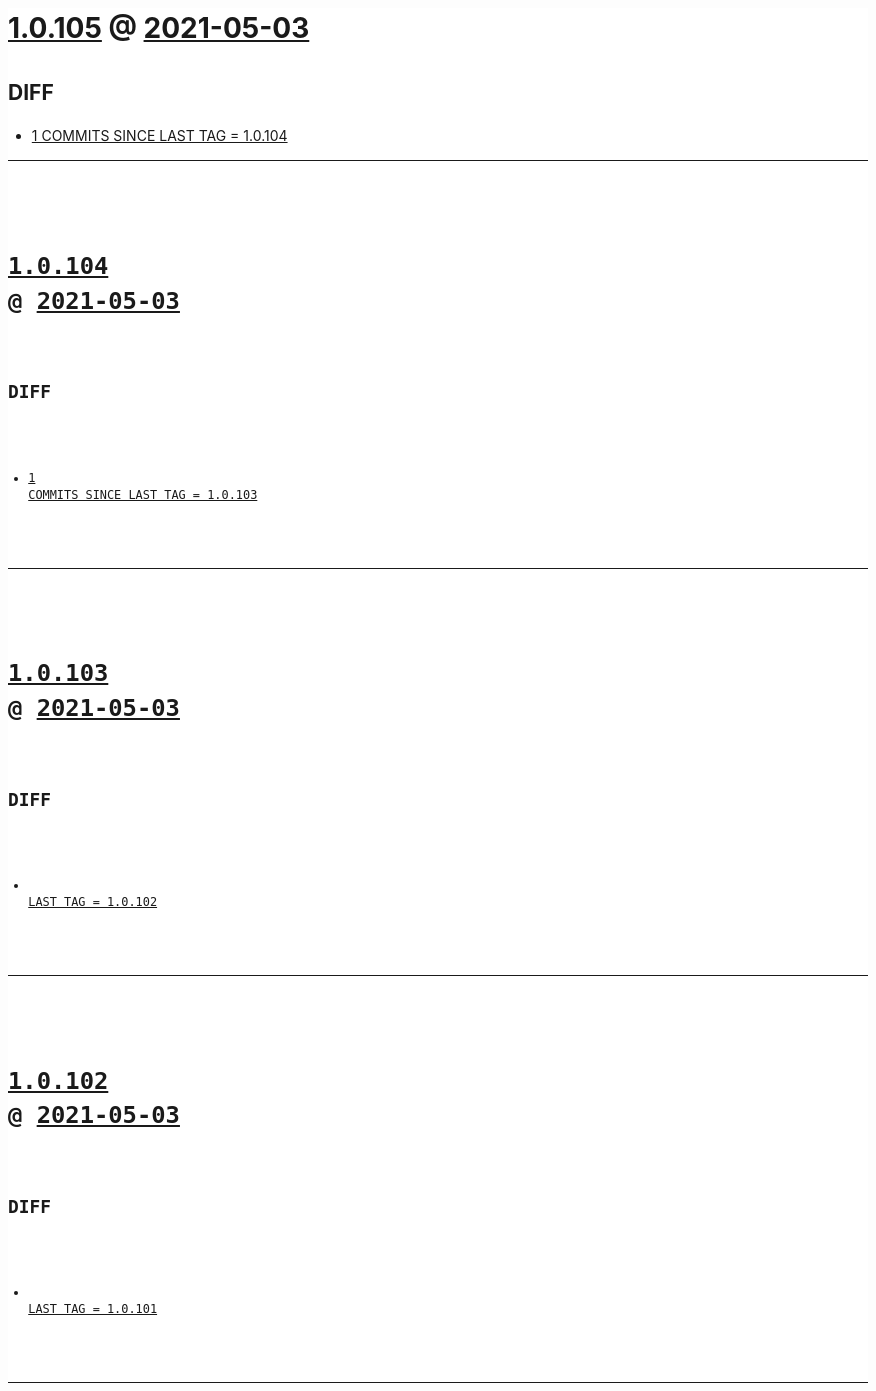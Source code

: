 # [1.0.105](https://github.com/cogsmith/xt/compare/1.0.105...main) @ [2021-05-03](https://github.com/cogsmith/xt/releases/tag/1.0.105) 

## DIFF
- [1 COMMITS SINCE LAST TAG = 1.0.104](https://github.com/cogsmith/xt/compare/1.0.104...1.0.105)

</code>

---
<code>

# [1.0.104](https://github.com/cogsmith/xt/compare/1.0.104...main) @ [2021-05-03](https://github.com/cogsmith/xt/releases/tag/1.0.104) 

## DIFF
- [1 COMMITS SINCE LAST TAG = 1.0.103](https://github.com/cogsmith/xt/compare/1.0.103...1.0.104)

</code>

---
<code>

# [1.0.103](https://github.com/cogsmith/xt/compare/1.0.103...main) @ [2021-05-03](https://github.com/cogsmith/xt/releases/tag/1.0.103) 

## DIFF
- [ LAST TAG = 1.0.102](https://github.com/cogsmith/xt/compare/1.0.102...1.0.103)

</code>

---
<code>

# [1.0.102](https://github.com/cogsmith/xt/compare/1.0.102...main) @ [2021-05-03](https://github.com/cogsmith/xt/releases/tag/1.0.102) 

## DIFF
- [ LAST TAG = 1.0.101](https://github.com/cogsmith/xt/compare/1.0.101...1.0.102)

</code>

---
